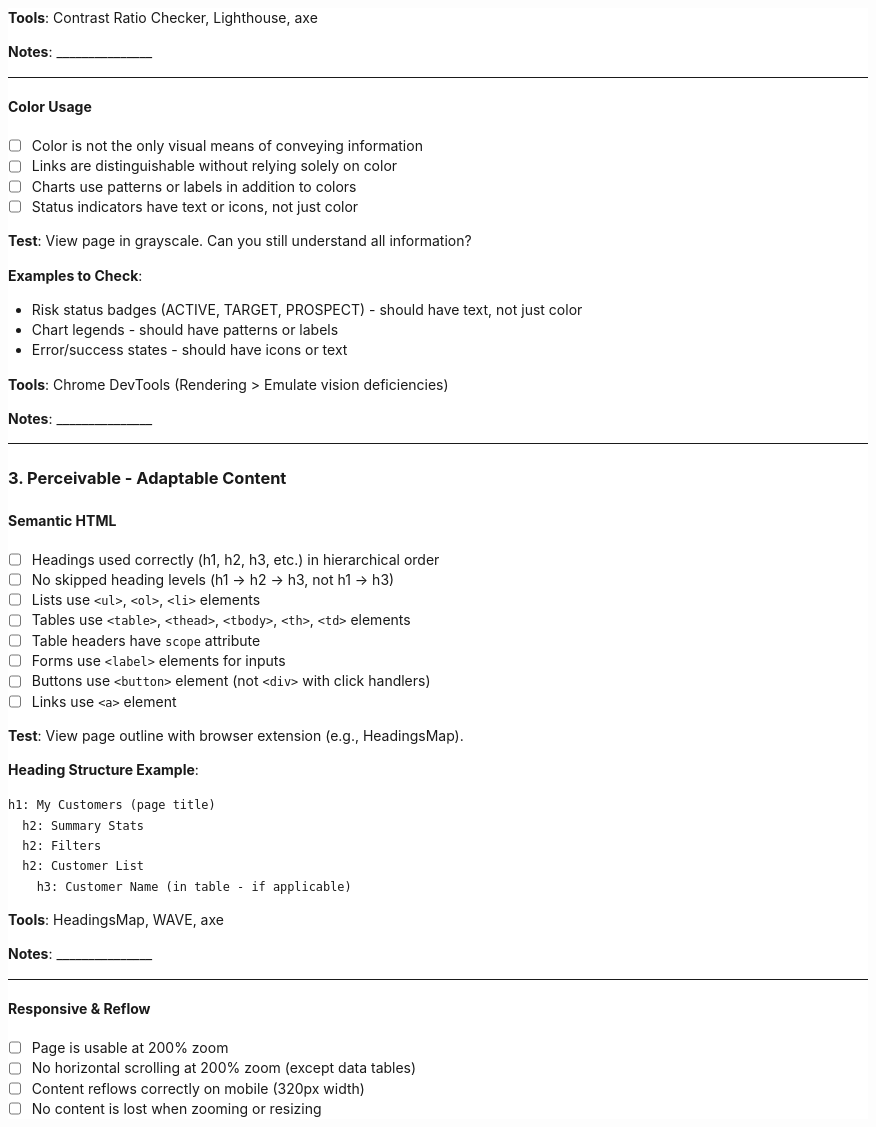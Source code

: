 **Tools**: Contrast Ratio Checker, Lighthouse, axe

**Notes**: _______________

---

#### Color Usage
- [ ] Color is not the only visual means of conveying information
- [ ] Links are distinguishable without relying solely on color
- [ ] Charts use patterns or labels in addition to colors
- [ ] Status indicators have text or icons, not just color

**Test**: View page in grayscale. Can you still understand all information?

**Examples to Check**:
- Risk status badges (ACTIVE, TARGET, PROSPECT) - should have text, not just color
- Chart legends - should have patterns or labels
- Error/success states - should have icons or text

**Tools**: Chrome DevTools (Rendering > Emulate vision deficiencies)

**Notes**: _______________

---

### 3. Perceivable - Adaptable Content

#### Semantic HTML
- [ ] Headings used correctly (h1, h2, h3, etc.) in hierarchical order
- [ ] No skipped heading levels (h1 → h2 → h3, not h1 → h3)
- [ ] Lists use `<ul>`, `<ol>`, `<li>` elements
- [ ] Tables use `<table>`, `<thead>`, `<tbody>`, `<th>`, `<td>` elements
- [ ] Table headers have `scope` attribute
- [ ] Forms use `<label>` elements for inputs
- [ ] Buttons use `<button>` element (not `<div>` with click handlers)
- [ ] Links use `<a>` element

**Test**: View page outline with browser extension (e.g., HeadingsMap).

**Heading Structure Example**:
```
h1: My Customers (page title)
  h2: Summary Stats
  h2: Filters
  h2: Customer List
    h3: Customer Name (in table - if applicable)
```

**Tools**: HeadingsMap, WAVE, axe

**Notes**: _______________

---

#### Responsive & Reflow
- [ ] Page is usable at 200% zoom
- [ ] No horizontal scrolling at 200% zoom (except data tables)
- [ ] Content reflows correctly on mobile (320px width)
- [ ] No content is lost when zooming or resizing
